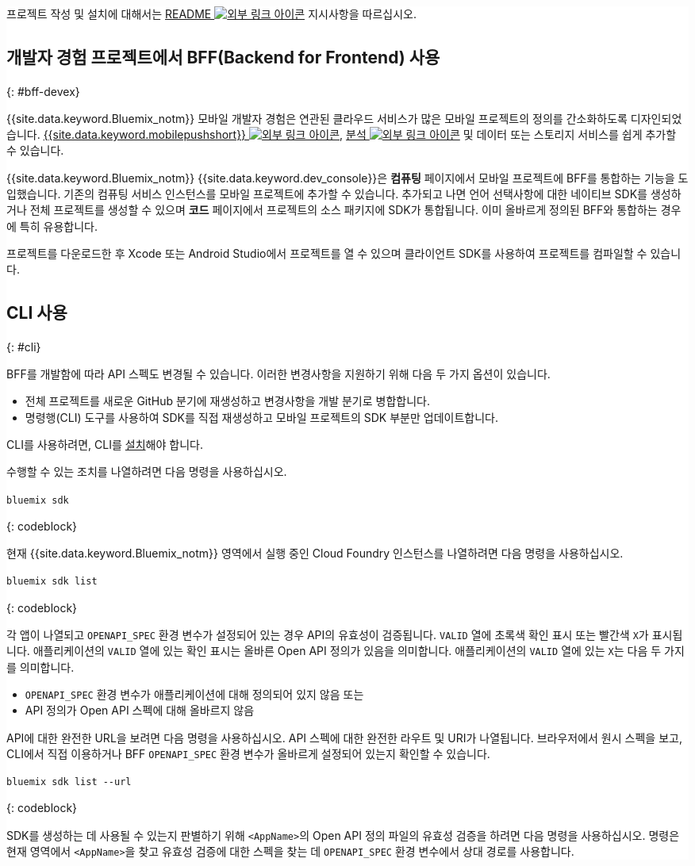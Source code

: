 프로젝트 작성 및 설치에 대해서는 [README ![외부 링크 아이콘](../icons/launch-glyph.svg "외부 링크 아이콘")](https://github.com/ibm-bluemix-mobile-services/backend-for-frontend-node) 지시사항을 따르십시오. 


## 개발자 경험 프로젝트에서 BFF(Backend for Frontend) 사용
{: #bff-devex}

{{site.data.keyword.Bluemix_notm}} 모바일 개발자 경험은 연관된 클라우드 서비스가 많은 모바일 프로젝트의 정의를 간소화하도록 디자인되었습니다. [{{site.data.keyword.mobilepushshort}} ![외부 링크 아이콘](../icons/launch-glyph.svg)](/docs/services/mobilepush/index.html), [분석 ![외부 링크 아이콘](../icons/launch-glyph.svg)](/docs/services/mobileanalytics/index.html) 및 데이터 또는 스토리지 서비스를 쉽게 추가할 수 있습니다. 

{{site.data.keyword.Bluemix_notm}} {{site.data.keyword.dev_console}}은 **컴퓨팅** 페이지에서 모바일 프로젝트에 BFF를 통합하는 기능을 도입했습니다. 기존의 컴퓨팅 서비스 인스턴스를 모바일 프로젝트에 추가할 수 있습니다. 추가되고 나면 언어 선택사항에 대한 네이티브 SDK를 생성하거나 전체 프로젝트를 생성할 수 있으며 **코드** 페이지에서 프로젝트의 소스 패키지에 SDK가 통합됩니다. 이미 올바르게 정의된 BFF와 통합하는 경우에 특히 유용합니다. 

프로젝트를 다운로드한 후 Xcode 또는 Android Studio에서 프로젝트를 열 수 있으며 클라이언트 SDK를 사용하여 프로젝트를 컴파일할 수 있습니다. 


## CLI 사용
{: #cli}

BFF를 개발함에 따라 API 스펙도 변경될 수 있습니다. 이러한 변경사항을 지원하기 위해 다음 두 가지 옵션이 있습니다. 

* 전체 프로젝트를 새로운 GitHub 분기에 재생성하고 변경사항을 개발 분기로 병합합니다. 
* 명령행(CLI) 도구를 사용하여 SDK를 직접 재생성하고 모바일 프로젝트의 SDK 부분만 업데이트합니다. 

CLI를 사용하려면, CLI를 [설치](sdk_cli.html#installation)해야 합니다. 

수행할 수 있는 조치를 나열하려면 다음 명령을 사용하십시오. 

```
bluemix sdk
```
{: codeblock}

현재 {{site.data.keyword.Bluemix_notm}} 영역에서 실행 중인 Cloud Foundry 인스턴스를 나열하려면 다음 명령을 사용하십시오. 

```
bluemix sdk list
```
{: codeblock}

각 앱이 나열되고 `OPENAPI_SPEC` 환경 변수가 설정되어 있는 경우 API의 유효성이 검증됩니다. `VALID` 열에 초록색 확인 표시 또는 빨간색 `X`가 표시됩니다. 애플리케이션의 `VALID` 열에 있는 확인 표시는 올바른 Open API 정의가 있음을 의미합니다. 애플리케이션의 `VALID` 열에 있는 `X`는 다음 두 가지를 의미합니다. 

* `OPENAPI_SPEC` 환경 변수가 애플리케이션에 대해 정의되어 있지 않음 또는
* API 정의가 Open API 스펙에 대해 올바르지 않음

API에 대한 완전한 URL을 보려면 다음 명령을 사용하십시오. API 스펙에 대한 완전한 라우트 및 URI가 나열됩니다. 브라우저에서 원시 스펙을 보고, CLI에서 직접 이용하거나 BFF `OPENAPI_SPEC` 환경 변수가 올바르게 설정되어 있는지 확인할 수 있습니다. 

```
bluemix sdk list --url
```
{: codeblock}

SDK를 생성하는 데 사용될 수 있는지 판별하기 위해 `<AppName>`의 Open API 정의 파일의 유효성 검증을 하려면 다음 명령을 사용하십시오. 명령은 현재 영역에서 `<AppName>`을 찾고 유효성 검증에 대한 스펙을 찾는 데 `OPENAPI_SPEC` 환경 변수에서 상대 경로를 사용합니다. 
